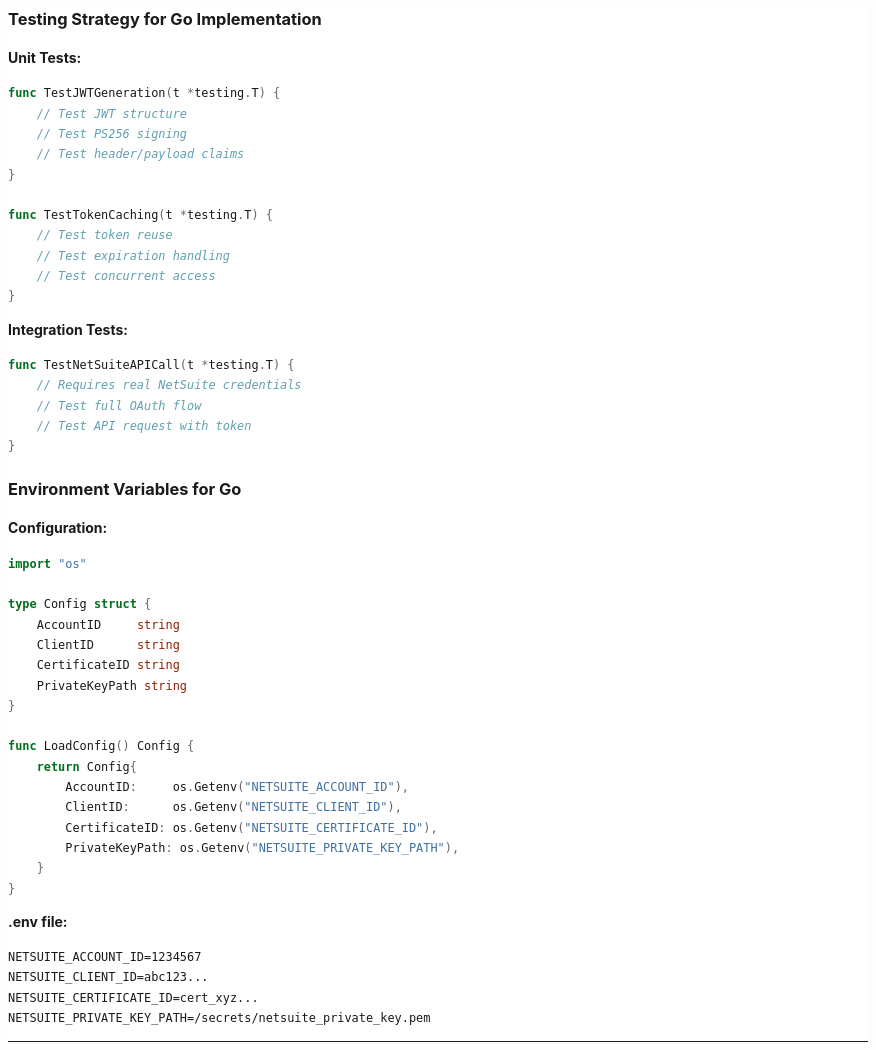 ### Testing Strategy for Go Implementation

**Unit Tests:**
```go
func TestJWTGeneration(t *testing.T) {
    // Test JWT structure
    // Test PS256 signing
    // Test header/payload claims
}

func TestTokenCaching(t *testing.T) {
    // Test token reuse
    // Test expiration handling
    // Test concurrent access
}
```

**Integration Tests:**
```go
func TestNetSuiteAPICall(t *testing.T) {
    // Requires real NetSuite credentials
    // Test full OAuth flow
    // Test API request with token
}
```

### Environment Variables for Go

**Configuration:**
```go
import "os"

type Config struct {
    AccountID     string
    ClientID      string
    CertificateID string
    PrivateKeyPath string
}

func LoadConfig() Config {
    return Config{
        AccountID:     os.Getenv("NETSUITE_ACCOUNT_ID"),
        ClientID:      os.Getenv("NETSUITE_CLIENT_ID"),
        CertificateID: os.Getenv("NETSUITE_CERTIFICATE_ID"),
        PrivateKeyPath: os.Getenv("NETSUITE_PRIVATE_KEY_PATH"),
    }
}
```

**.env file:**
```
NETSUITE_ACCOUNT_ID=1234567
NETSUITE_CLIENT_ID=abc123...
NETSUITE_CERTIFICATE_ID=cert_xyz...
NETSUITE_PRIVATE_KEY_PATH=/secrets/netsuite_private_key.pem
```

---